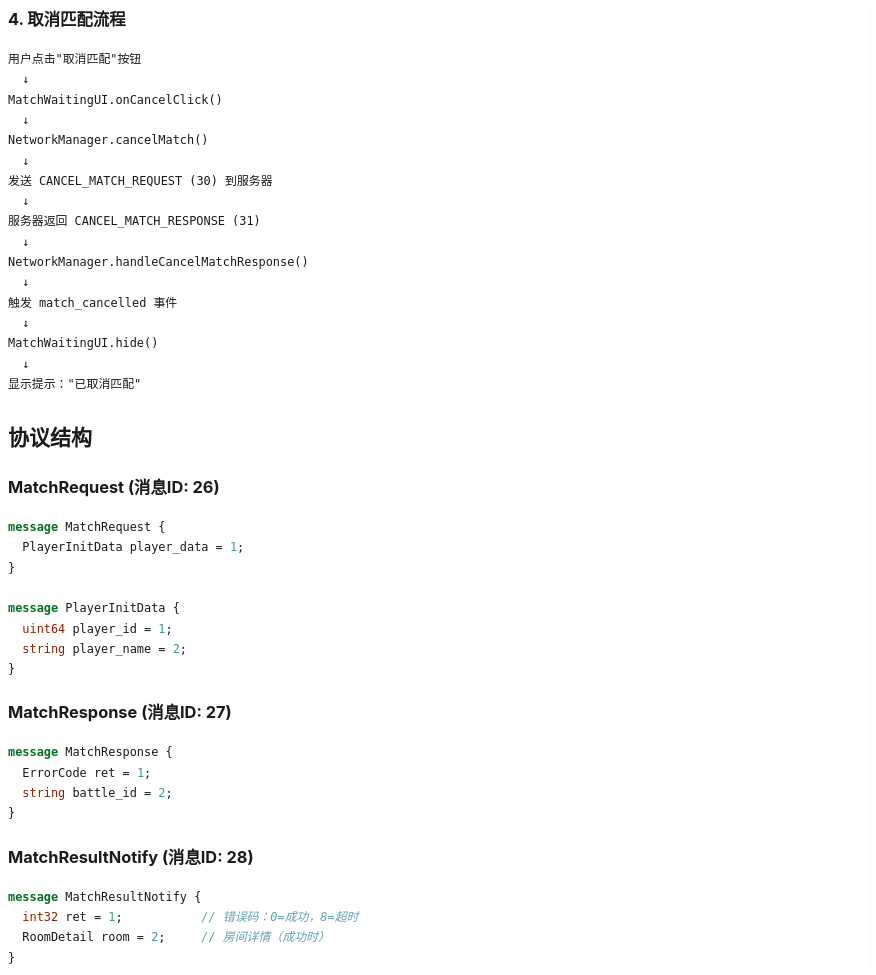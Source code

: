 ### 4. 取消匹配流程
```
用户点击"取消匹配"按钮
  ↓
MatchWaitingUI.onCancelClick()
  ↓
NetworkManager.cancelMatch()
  ↓
发送 CANCEL_MATCH_REQUEST (30) 到服务器
  ↓
服务器返回 CANCEL_MATCH_RESPONSE (31)
  ↓
NetworkManager.handleCancelMatchResponse()
  ↓
触发 match_cancelled 事件
  ↓
MatchWaitingUI.hide()
  ↓
显示提示："已取消匹配"
```

## 协议结构

### MatchRequest (消息ID: 26)
```protobuf
message MatchRequest {
  PlayerInitData player_data = 1;
}

message PlayerInitData {
  uint64 player_id = 1;
  string player_name = 2;
}
```

### MatchResponse (消息ID: 27)
```protobuf
message MatchResponse {
  ErrorCode ret = 1;
  string battle_id = 2;
}
```

### MatchResultNotify (消息ID: 28)
```protobuf
message MatchResultNotify {
  int32 ret = 1;           // 错误码：0=成功，8=超时
  RoomDetail room = 2;     // 房间详情（成功时）
}
```
